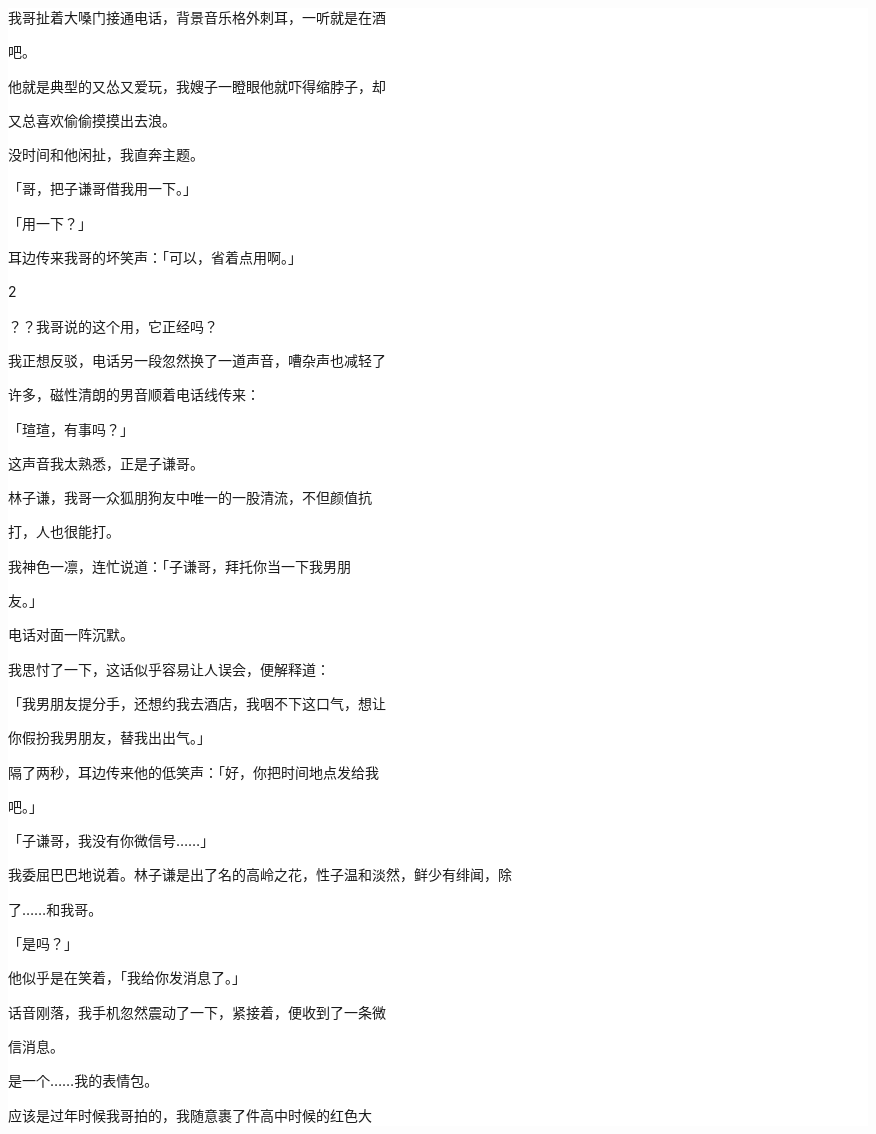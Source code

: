 我哥扯着大嗓门接通电话，背景音乐格外刺耳，一听就是在酒

吧。

他就是典型的又怂又爱玩，我嫂子一瞪眼他就吓得缩脖子，却

又总喜欢偷偷摸摸出去浪。

没时间和他闲扯，我直奔主题。

「哥，把子谦哥借我用一下。」

「用一下？」

耳边传来我哥的坏笑声：「可以，省着点用啊。」

2

？？我哥说的这个用，它正经吗？

我正想反驳，电话另一段忽然换了一道声音，嘈杂声也减轻了

许多，磁性清朗的男音顺着电话线传来：

「瑄瑄，有事吗？」

这声音我太熟悉，正是子谦哥。

林子谦，我哥一众狐朋狗友中唯一的一股清流，不但颜值抗

打，人也很能打。

我神色一凛，连忙说道：「子谦哥，拜托你当一下我男朋

友。」

电话对面一阵沉默。

我思忖了一下，这话似乎容易让人误会，便解释道：

「我男朋友提分手，还想约我去酒店，我咽不下这口气，想让

你假扮我男朋友，替我出出气。」

隔了两秒，耳边传来他的低笑声：「好，你把时间地点发给我

吧。」

「子谦哥，我没有你微信号……」

我委屈巴巴地说着。林子谦是出了名的高岭之花，性子温和淡然，鲜少有绯闻，除

了……和我哥。

「是吗？」

他似乎是在笑着，「我给你发消息了。」

话音刚落，我手机忽然震动了一下，紧接着，便收到了一条微

信消息。

是一个……我的表情包。

应该是过年时候我哥拍的，我随意裹了件高中时候的红色大
